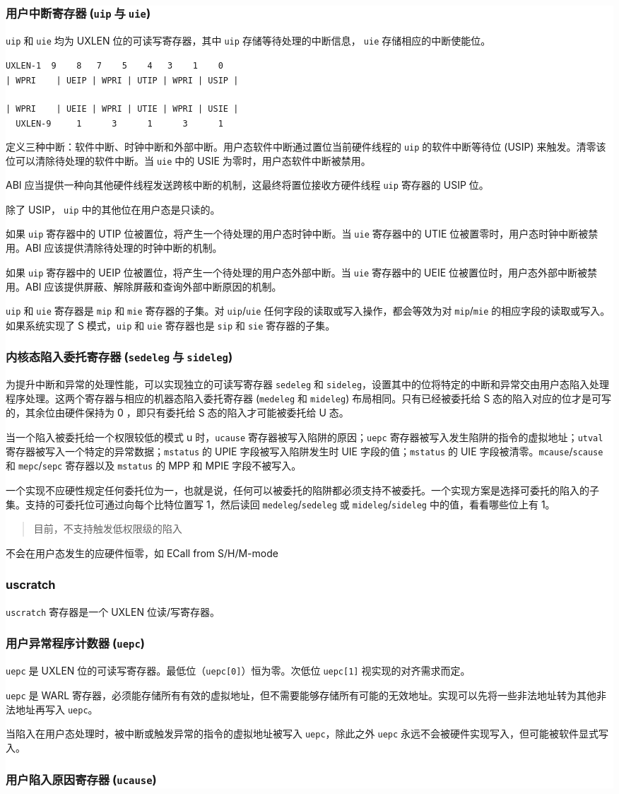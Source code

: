### 用户中断寄存器 (`uip` 与 `uie`)

`uip` 和 `uie` 均为 UXLEN 位的可读写寄存器，其中 `uip` 存储等待处理的中断信息， `uie` 存储相应的中断使能位。

```
UXLEN-1  9    8   7    5    4   3    1    0
| WPRI    | UEIP | WPRI | UTIP | WPRI | USIP |

| WPRI    | UEIE | WPRI | UTIE | WPRI | USIE |
  UXLEN-9     1      3      1      3      1
```

定义三种中断：软件中断、时钟中断和外部中断。用户态软件中断通过置位当前硬件线程的 `uip` 的软件中断等待位 (USIP) 来触发。清零该位可以清除待处理的软件中断。当 `uie` 中的 USIE 为零时，用户态软件中断被禁用。

ABI 应当提供一种向其他硬件线程发送跨核中断的机制，这最终将置位接收方硬件线程 `uip` 寄存器的 USIP 位。

除了 USIP， `uip` 中的其他位在用户态是只读的。

如果 `uip` 寄存器中的 UTIP 位被置位，将产生一个待处理的用户态时钟中断。当 `uie` 寄存器中的 UTIE 位被置零时，用户态时钟中断被禁用。ABI 应该提供清除待处理的时钟中断的机制。

如果 `uip` 寄存器中的 UEIP 位被置位，将产生一个待处理的用户态外部中断。当 `uie` 寄存器中的 UEIE 位被置位时，用户态外部中断被禁用。ABI 应该提供屏蔽、解除屏蔽和查询外部中断原因的机制。

`uip` 和 `uie` 寄存器是 `mip` 和 `mie` 寄存器的子集。对 `uip`/`uie` 任何字段的读取或写入操作，都会等效为对 `mip`/`mie` 的相应字段的读取或写入。如果系统实现了 S 模式，`uip` 和 `uie` 寄存器也是 `sip` 和 `sie` 寄存器的子集。

### 内核态陷入委托寄存器 (`sedeleg` 与 `sideleg`)

为提升中断和异常的处理性能，可以实现独立的可读写寄存器 `sedeleg` 和 `sideleg`，设置其中的位将特定的中断和异常交由用户态陷入处理程序处理。这两个寄存器与相应的机器态陷入委托寄存器 (`medeleg` 和 `mideleg`) 布局相同。只有已经被委托给 S 态的陷入对应的位才是可写的，其余位由硬件保持为 0 ，即只有委托给 S 态的陷入才可能被委托给 U 态。

当一个陷入被委托给一个权限较低的模式 u 时，`ucause` 寄存器被写入陷阱的原因；`uepc` 寄存器被写入发生陷阱的指令的虚拟地址；`utval` 寄存器被写入一个特定的异常数据；`mstatus` 的 UPIE 字段被写入陷阱发生时 UIE 字段的值；`mstatus` 的 UIE 字段被清零。`mcause`/`scause` 和 `mepc`/`sepc` 寄存器以及 `mstatus` 的 MPP 和 MPIE 字段不被写入。

一个实现不应硬性规定任何委托位为一，也就是说，任何可以被委托的陷阱都必须支持不被委托。一个实现方案是选择可委托的陷入的子集。支持的可委托位可通过向每个比特位置写 1，然后读回 `medeleg`/`sedeleg` 或 `mideleg`/`sideleg` 中的值，看看哪些位上有 1。

> 目前，不支持触发低权限级的陷入

不会在用户态发生的应硬件恒零，如 ECall from S/H/M-mode

### uscratch

`uscratch` 寄存器是一个 UXLEN 位读/写寄存器。

### 用户异常程序计数器 (`uepc`)

`uepc` 是 UXLEN 位的可读写寄存器。最低位（`uepc[0]`）恒为零。次低位 `uepc[1]` 视实现的对齐需求而定。

`uepc` 是 WARL 寄存器，必须能存储所有有效的虚拟地址，但不需要能够存储所有可能的无效地址。实现可以先将一些非法地址转为其他非法地址再写入 `uepc`。

当陷入在用户态处理时，被中断或触发异常的指令的虚拟地址被写入 `uepc`，除此之外 `uepc` 永远不会被硬件实现写入，但可能被软件显式写入。

### 用户陷入原因寄存器 (`ucause`)
